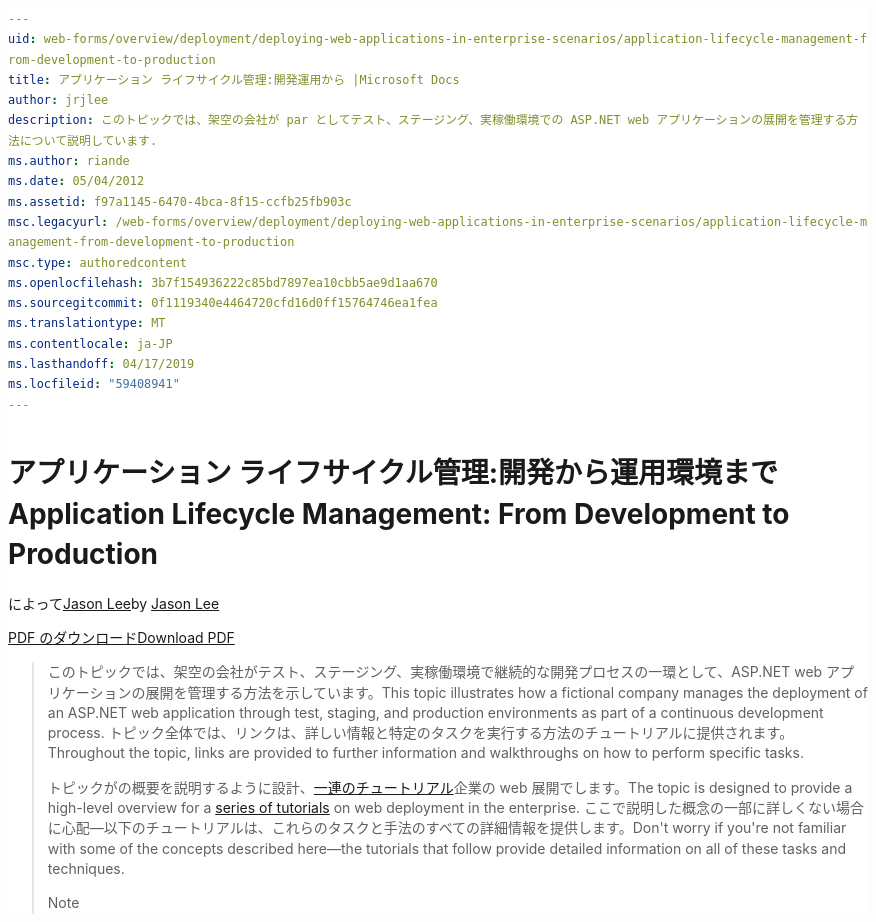 ```yaml
---
uid: web-forms/overview/deployment/deploying-web-applications-in-enterprise-scenarios/application-lifecycle-management-from-development-to-production
title: アプリケーション ライフサイクル管理:開発運用から |Microsoft Docs
author: jrjlee
description: このトピックでは、架空の会社が par としてテスト、ステージング、実稼働環境での ASP.NET web アプリケーションの展開を管理する方法について説明しています.
ms.author: riande
ms.date: 05/04/2012
ms.assetid: f97a1145-6470-4bca-8f15-ccfb25fb903c
msc.legacyurl: /web-forms/overview/deployment/deploying-web-applications-in-enterprise-scenarios/application-lifecycle-management-from-development-to-production
msc.type: authoredcontent
ms.openlocfilehash: 3b7f154936222c85bd7897ea10cbb5ae9d1aa670
ms.sourcegitcommit: 0f1119340e4464720cfd16d0ff15764746ea1fea
ms.translationtype: MT
ms.contentlocale: ja-JP
ms.lasthandoff: 04/17/2019
ms.locfileid: "59408941"
---
```

# <a name="application-lifecycle-management-from-development-to-production"></a><span data-ttu-id="d1b7d-103">アプリケーション ライフサイクル管理:開発から運用環境まで</span><span class="sxs-lookup"><span data-stu-id="d1b7d-103">Application Lifecycle Management: From Development to Production</span></span>

<span data-ttu-id="d1b7d-104">によって[Jason Lee](https://github.com/jrjlee)</span><span class="sxs-lookup"><span data-stu-id="d1b7d-104">by [Jason Lee](https://github.com/jrjlee)</span></span>

[<span data-ttu-id="d1b7d-105">PDF のダウンロード</span><span class="sxs-lookup"><span data-stu-id="d1b7d-105">Download PDF</span></span>](https://msdnshared.blob.core.windows.net/media/MSDNBlogsFS/prod.evol.blogs.msdn.com/CommunityServer.Blogs.Components.WeblogFiles/00/00/00/63/56/8130.DeployingWebAppsInEnterpriseScenarios.pdf)

> <span data-ttu-id="d1b7d-106">このトピックでは、架空の会社がテスト、ステージング、実稼働環境で継続的な開発プロセスの一環として、ASP.NET web アプリケーションの展開を管理する方法を示しています。</span><span class="sxs-lookup"><span data-stu-id="d1b7d-106">This topic illustrates how a fictional company manages the deployment of an ASP.NET web application through test, staging, and production environments as part of a continuous development process.</span></span> <span data-ttu-id="d1b7d-107">トピック全体では、リンクは、詳しい情報と特定のタスクを実行する方法のチュートリアルに提供されます。</span><span class="sxs-lookup"><span data-stu-id="d1b7d-107">Throughout the topic, links are provided to further information and walkthroughs on how to perform specific tasks.</span></span>
> 
> <span data-ttu-id="d1b7d-108">トピックがの概要を説明するように設計、[一連のチュートリアル](deploying-web-applications-in-enterprise-scenarios.md)企業の web 展開でします。</span><span class="sxs-lookup"><span data-stu-id="d1b7d-108">The topic is designed to provide a high-level overview for a [series of tutorials](deploying-web-applications-in-enterprise-scenarios.md) on web deployment in the enterprise.</span></span> <span data-ttu-id="d1b7d-109">ここで説明した概念の一部に詳しくない場合に心配&#x2014;以下のチュートリアルは、これらのタスクと手法のすべての詳細情報を提供します。</span><span class="sxs-lookup"><span data-stu-id="d1b7d-109">Don't worry if you're not familiar with some of the concepts described here&#x2014;the tutorials that follow provide detailed information on all of these tasks and techniques.</span></span>
> 
> > [!NOTE]